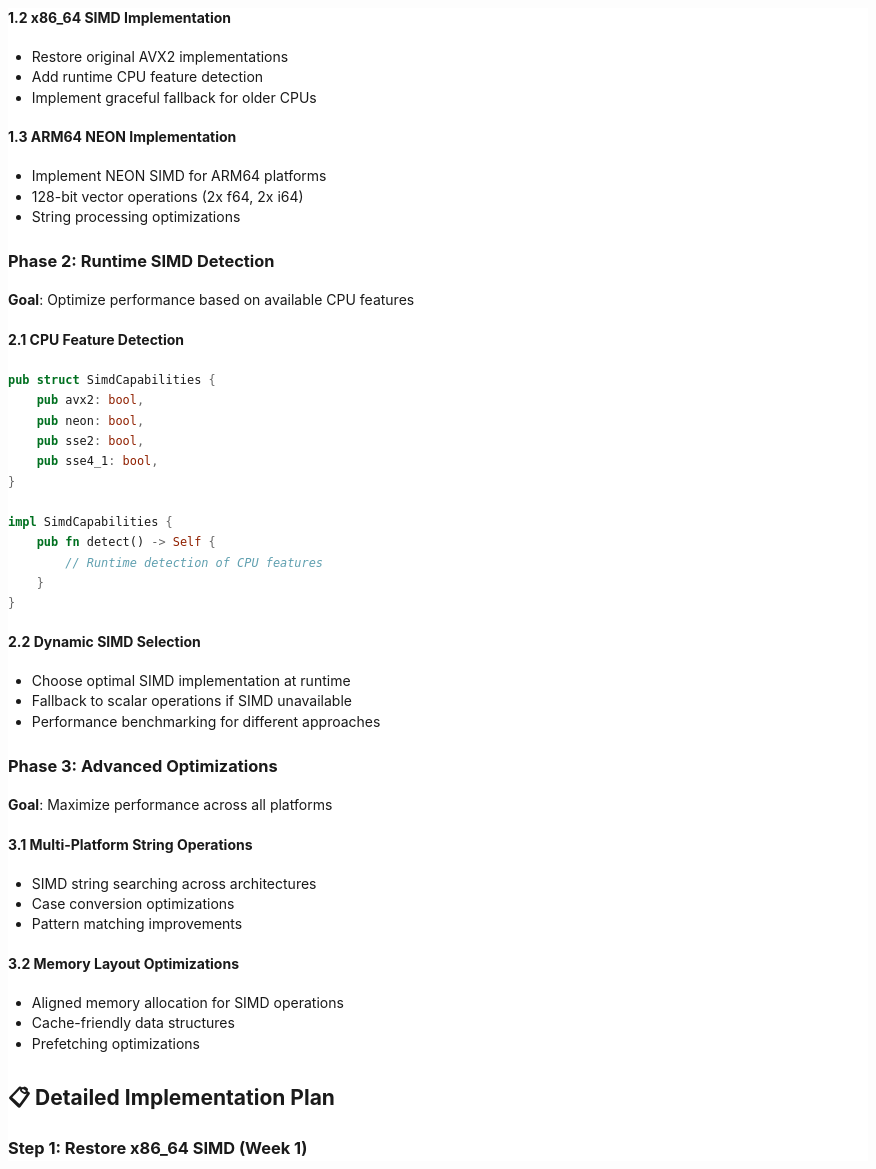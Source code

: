 #### 1.2 x86_64 SIMD Implementation
- Restore original AVX2 implementations
- Add runtime CPU feature detection
- Implement graceful fallback for older CPUs

#### 1.3 ARM64 NEON Implementation
- Implement NEON SIMD for ARM64 platforms
- 128-bit vector operations (2x f64, 2x i64)
- String processing optimizations

### Phase 2: Runtime SIMD Detection
**Goal**: Optimize performance based on available CPU features

#### 2.1 CPU Feature Detection
```rust
pub struct SimdCapabilities {
    pub avx2: bool,
    pub neon: bool,
    pub sse2: bool,
    pub sse4_1: bool,
}

impl SimdCapabilities {
    pub fn detect() -> Self {
        // Runtime detection of CPU features
    }
}
```

#### 2.2 Dynamic SIMD Selection
- Choose optimal SIMD implementation at runtime
- Fallback to scalar operations if SIMD unavailable
- Performance benchmarking for different approaches

### Phase 3: Advanced Optimizations
**Goal**: Maximize performance across all platforms

#### 3.1 Multi-Platform String Operations
- SIMD string searching across architectures
- Case conversion optimizations
- Pattern matching improvements

#### 3.2 Memory Layout Optimizations
- Aligned memory allocation for SIMD operations
- Cache-friendly data structures
- Prefetching optimizations

## 📋 Detailed Implementation Plan

### Step 1: Restore x86_64 SIMD (Week 1)

